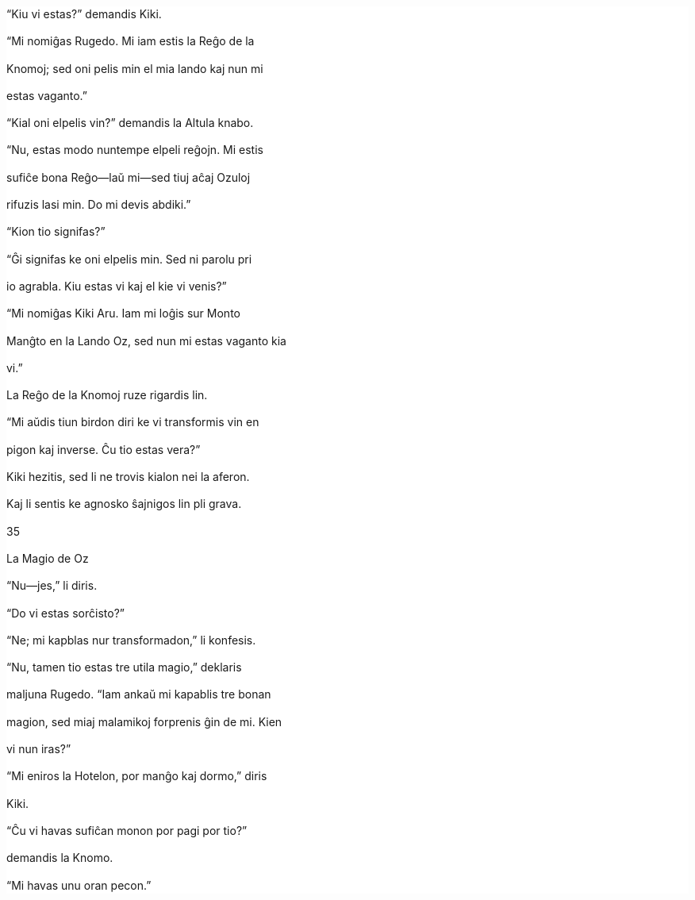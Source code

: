 “Kiu vi estas?” demandis Kiki. 

“Mi nomiĝas Rugedo. Mi iam estis la Reĝo de la

Knomoj; sed oni pelis min el mia lando kaj nun mi

estas vaganto.” 

“Kial oni elpelis vin?” demandis la Altula knabo. 

“Nu, estas modo nuntempe elpeli reĝojn. Mi estis

sufiĉe bona Reĝo—laŭ mi—sed tiuj aĉaj Ozuloj

rifuzis lasi min. Do mi devis abdiki.” 

“Kion tio signifas?” 

“Ĝi signifas ke oni elpelis min. Sed ni parolu pri

io agrabla. Kiu estas vi kaj el kie vi venis?” 

“Mi nomiĝas Kiki Aru. Iam mi loĝis sur Monto

Manĝto en la Lando Oz, sed nun mi estas vaganto kia

vi.” 

La Reĝo de la Knomoj ruze rigardis lin. 

“Mi aŭdis tiun birdon diri ke vi transformis vin en

pigon kaj inverse. Ĉu tio estas vera?” 

Kiki hezitis, sed li ne trovis kialon nei la aferon. 

Kaj li sentis ke agnosko ŝajnigos lin pli grava. 

35

La Magio de Oz

“Nu—jes,” li diris. 

“Do vi estas sorĉisto?” 

“Ne; mi kapblas nur transformadon,” li konfesis. 

“Nu, tamen tio estas tre utila magio,” deklaris

maljuna Rugedo. “Iam ankaŭ mi kapablis tre bonan

magion, sed miaj malamikoj forprenis ĝin de mi. Kien

vi nun iras?” 

“Mi eniros la Hotelon, por manĝo kaj dormo,” diris

Kiki. 

“Ĉu vi havas sufiĉan monon por pagi por tio?” 

demandis la Knomo. 

“Mi havas unu oran pecon.” 
